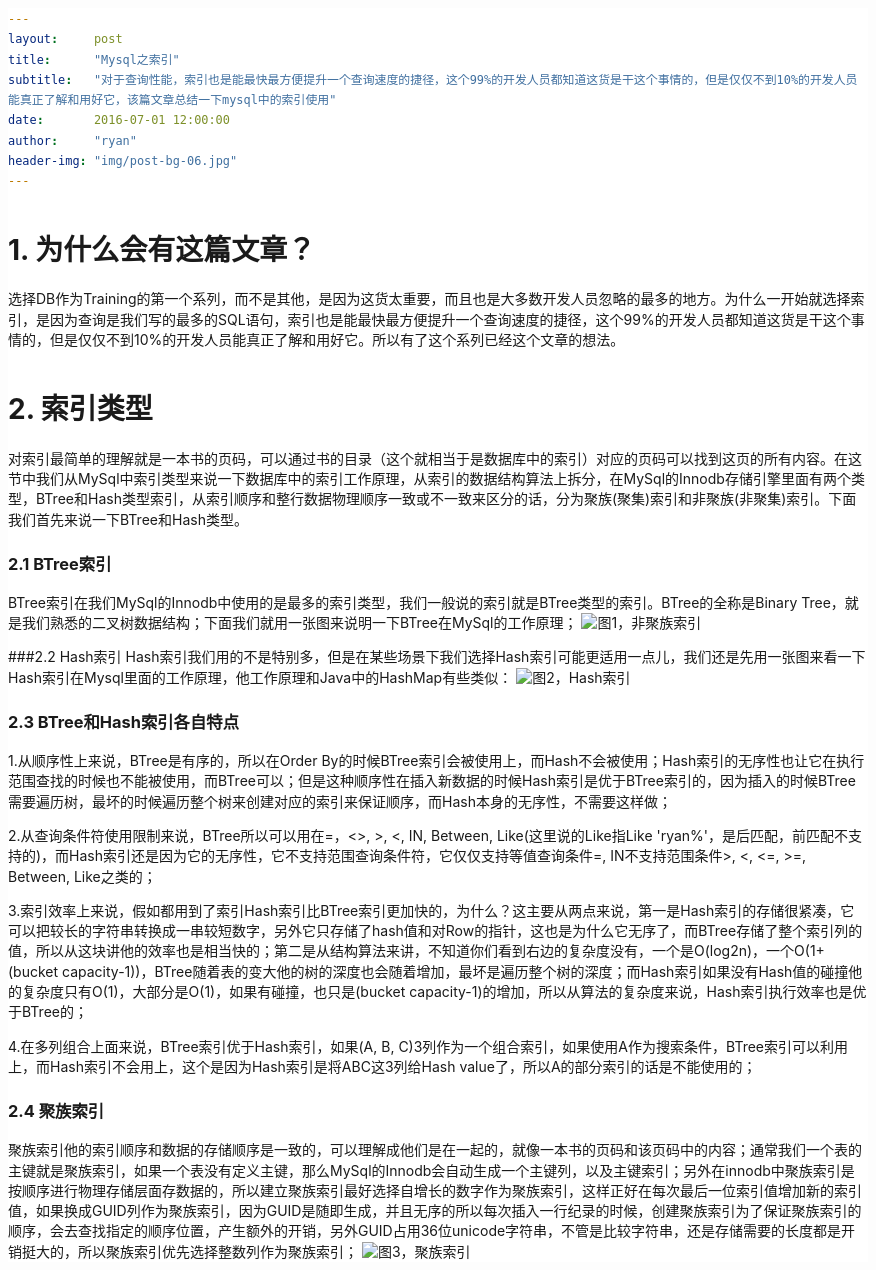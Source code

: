 ```yaml
---
layout:     post
title:      "Mysql之索引"
subtitle:   "对于查询性能，索引也是能最快最方便提升一个查询速度的捷径，这个99%的开发人员都知道这货是干这个事情的，但是仅仅不到10%的开发人员能真正了解和用好它，该篇文章总结一下mysql中的索引使用"
date:       2016-07-01 12:00:00
author:     "ryan"
header-img: "img/post-bg-06.jpg"
---
```



# 1. 为什么会有这篇文章？
选择DB作为Training的第一个系列，而不是其他，是因为这货太重要，而且也是大多数开发人员忽略的最多的地方。为什么一开始就选择索引，是因为查询是我们写的最多的SQL语句，索引也是能最快最方便提升一个查询速度的捷径，这个99%的开发人员都知道这货是干这个事情的，但是仅仅不到10%的开发人员能真正了解和用好它。所以有了这个系列已经这个文章的想法。

# 2. 索引类型
对索引最简单的理解就是一本书的页码，可以通过书的目录（这个就相当于是数据库中的索引）对应的页码可以找到这页的所有内容。在这节中我们从MySql中索引类型来说一下数据库中的索引工作原理，从索引的数据结构算法上拆分，在MySql的Innodb存储引擎里面有两个类型，BTree和Hash类型索引，从索引顺序和整行数据物理顺序一致或不一致来区分的话，分为聚族(聚集)索引和非聚族(非聚集)索引。下面我们首先来说一下BTree和Hash类型。

### 2.1 BTree索引
BTree索引在我们MySql的Innodb中使用的是最多的索引类型，我们一般说的索引就是BTree类型的索引。BTree的全称是Binary Tree，就是我们熟悉的二叉树数据结构；下面我们就用一张图来说明一下BTree在MySql的工作原理；
![图1，非聚族索引](http://upload-images.jianshu.io/upload_images/16597-21ae5cbf2528963a.png?imageMogr2/auto-orient/strip%7CimageView2/2/w/1240)

###2.2 Hash索引
Hash索引我们用的不是特别多，但是在某些场景下我们选择Hash索引可能更适用一点儿，我们还是先用一张图来看一下Hash索引在Mysql里面的工作原理，他工作原理和Java中的HashMap有些类似：
![图2，Hash索引](http://upload-images.jianshu.io/upload_images/16597-fae4b1ab4d6610d3.png?imageMogr2/auto-orient/strip%7CimageView2/2/w/1240)

### 2.3 BTree和Hash索引各自特点
1.从顺序性上来说，BTree是有序的，所以在Order By的时候BTree索引会被使用上，而Hash不会被使用；Hash索引的无序性也让它在执行范围查找的时候也不能被使用，而BTree可以；但是这种顺序性在插入新数据的时候Hash索引是优于BTree索引的，因为插入的时候BTree需要遍历树，最坏的时候遍历整个树来创建对应的索引来保证顺序，而Hash本身的无序性，不需要这样做；

2.从查询条件符使用限制来说，BTree所以可以用在=，<>, >, <, IN, Between, Like(这里说的Like指Like 'ryan%'，是后匹配，前匹配不支持的)，而Hash索引还是因为它的无序性，它不支持范围查询条件符，它仅仅支持等值查询条件=, IN不支持范围条件>, <, <=, >=, Between, Like之类的；

3.索引效率上来说，假如都用到了索引Hash索引比BTree索引更加快的，为什么？这主要从两点来说，第一是Hash索引的存储很紧凑，它可以把较长的字符串转换成一串较短数字，另外它只存储了hash值和对Row的指针，这也是为什么它无序了，而BTree存储了整个索引列的值，所以从这块讲他的效率也是相当快的；第二是从结构算法来讲，不知道你们看到右边的复杂度没有，一个是O(log2n)，一个O(1+(bucket capacity-1))，BTree随着表的变大他的树的深度也会随着增加，最坏是遍历整个树的深度；而Hash索引如果没有Hash值的碰撞他的复杂度只有O(1)，大部分是O(1)，如果有碰撞，也只是(bucket capacity-1)的增加，所以从算法的复杂度来说，Hash索引执行效率也是优于BTree的；

4.在多列组合上面来说，BTree索引优于Hash索引，如果(A, B, C)3列作为一个组合索引，如果使用A作为搜索条件，BTree索引可以利用上，而Hash索引不会用上，这个是因为Hash索引是将ABC这3列给Hash value了，所以A的部分索引的话是不能使用的；

### 2.4 聚族索引
聚族索引他的索引顺序和数据的存储顺序是一致的，可以理解成他们是在一起的，就像一本书的页码和该页码中的内容；通常我们一个表的主键就是聚族索引，如果一个表没有定义主键，那么MySql的Innodb会自动生成一个主键列，以及主键索引；另外在innodb中聚族索引是按顺序进行物理存储层面存数据的，所以建立聚族索引最好选择自增长的数字作为聚族索引，这样正好在每次最后一位索引值增加新的索引值，如果换成GUID列作为聚族索引，因为GUID是随即生成，并且无序的所以每次插入一行纪录的时候，创建聚族索引为了保证聚族索引的顺序，会去查找指定的顺序位置，产生额外的开销，另外GUID占用36位unicode字符串，不管是比较字符串，还是存储需要的长度都是开销挺大的，所以聚族索引优先选择整数列作为聚族索引；
![图3，聚族索引](http://upload-images.jianshu.io/upload_images/16597-80283d09b8cfcfaf.png?imageMogr2/auto-orient/strip%7CimageView2/2/w/1240)
